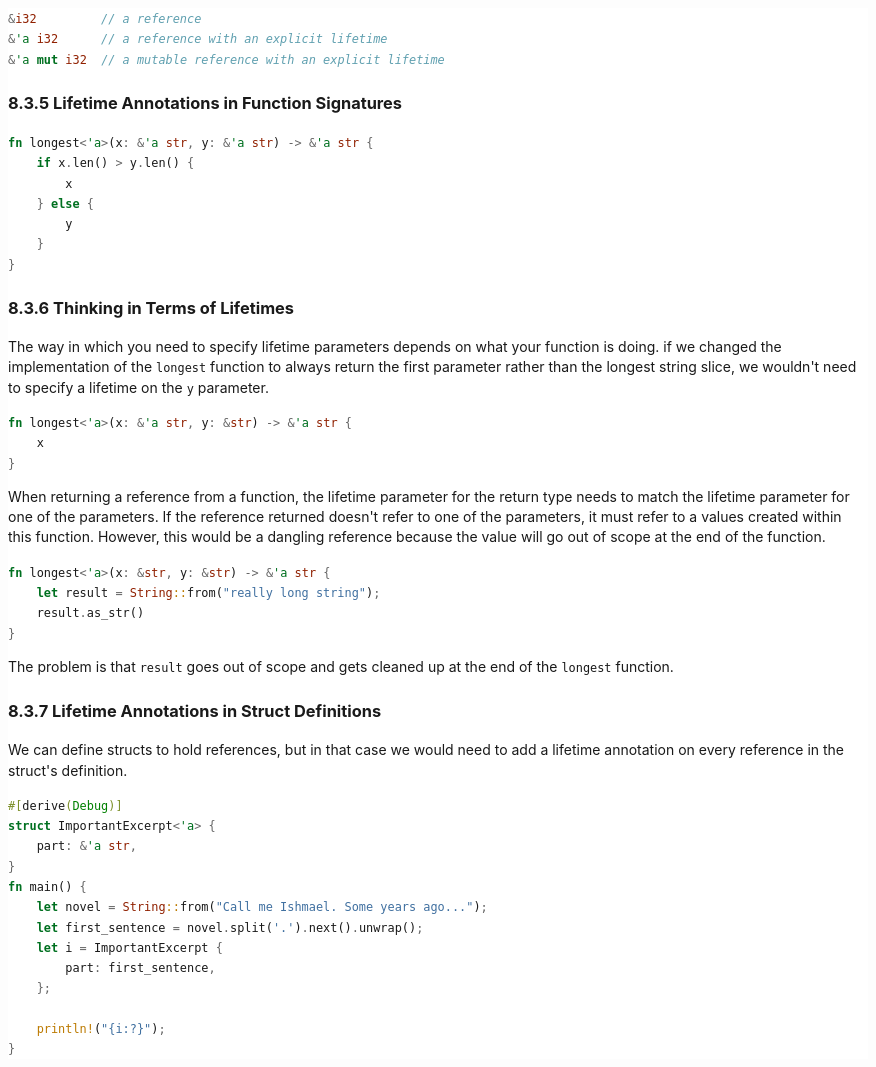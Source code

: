 ```rust
&i32         // a reference
&'a i32      // a reference with an explicit lifetime
&'a mut i32  // a mutable reference with an explicit lifetime
```



### 8.3.5 Lifetime Annotations in Function Signatures

```rust
fn longest<'a>(x: &'a str, y: &'a str) -> &'a str {
    if x.len() > y.len() {
        x
    } else {
        y
    }
}
```



### 8.3.6 Thinking in Terms of Lifetimes

The way in which you need to specify lifetime parameters depends on what your function is doing. if we changed the implementation of the `longest` function to always return the first parameter rather than the longest string slice, we wouldn't need to specify a lifetime on the `y` parameter.

```rust
fn longest<'a>(x: &'a str, y: &str) -> &'a str {
    x
}
```



When returning a reference from a function, the lifetime parameter for the return type needs to match the lifetime parameter for one of the parameters. If the reference returned doesn't refer to one of the parameters, it must refer to a values created within this function. However, this would be a dangling reference because the value will go out of scope at the end of the function.

```rust
fn longest<'a>(x: &str, y: &str) -> &'a str {
    let result = String::from("really long string");
    result.as_str()
}
```

The problem is that `result` goes out of scope and gets cleaned up at the end of the `longest` function.



### 8.3.7 Lifetime Annotations in Struct Definitions

We can define structs to hold references, but in that case we would need to add a lifetime annotation on every reference in the struct's  definition.

```rust
#[derive(Debug)]
struct ImportantExcerpt<'a> {
    part: &'a str,
}
fn main() {
    let novel = String::from("Call me Ishmael. Some years ago...");
    let first_sentence = novel.split('.').next().unwrap();
    let i = ImportantExcerpt {
        part: first_sentence,
    };

    println!("{i:?}");
}
```